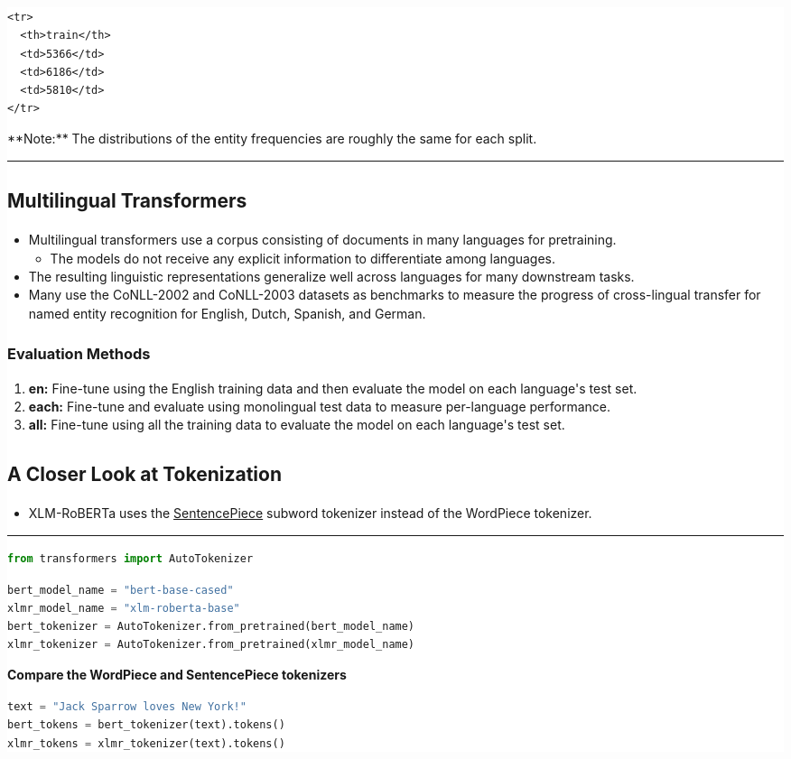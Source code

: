     <tr>
      <th>train</th>
      <td>5366</td>
      <td>6186</td>
      <td>5810</td>
    </tr>
  </tbody>
</table>
</div>
**Note:** The distributions of the entity frequencies are roughly the same for each split.

------


## Multilingual Transformers

* Multilingual transformers use a corpus consisting of documents in many languages for pretraining. 
    * The models do not receive any explicit information to differentiate among languages.
* The resulting linguistic representations generalize well across languages for many downstream tasks.
* Many use the CoNLL-2002 and CoNLL-2003 datasets as benchmarks to measure the progress of cross-lingual transfer for named entity recognition for English, Dutch, Spanish, and German.

### Evaluation Methods
1. **en:** Fine-tune using the English training data and then evaluate the model on each language's test set.
2. **each:** Fine-tune and evaluate using monolingual test data to measure per-language performance.
3. **all:** Fine-tune using all the training data to evaluate the model on each language's test set.


## A Closer Look at Tokenization

* XLM-RoBERTa uses the [SentencePiece](https://paperswithcode.com/method/sentencepiece) subword tokenizer instead of the WordPiece tokenizer.

------


```python
from transformers import AutoTokenizer
```


```python
bert_model_name = "bert-base-cased"
xlmr_model_name = "xlm-roberta-base"
bert_tokenizer = AutoTokenizer.from_pretrained(bert_model_name)
xlmr_tokenizer = AutoTokenizer.from_pretrained(xlmr_model_name)
```


**Compare the WordPiece and SentencePiece tokenizers**

```python
text = "Jack Sparrow loves New York!"
bert_tokens = bert_tokenizer(text).tokens()
xlmr_tokens = xlmr_tokenizer(text).tokens()
```
